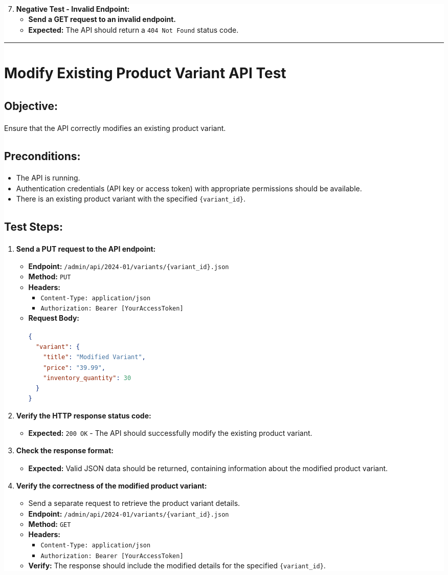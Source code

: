 7. **Negative Test - Invalid Endpoint:**
   - **Send a GET request to an invalid endpoint.**
   - **Expected:** The API should return a `404 Not Found` status code.

---

 # Modify Existing Product Variant API Test

## Objective:
Ensure that the API correctly modifies an existing product variant.

## Preconditions:

- The API is running.
- Authentication credentials (API key or access token) with appropriate permissions should be available.
- There is an existing product variant with the specified `{variant_id}`.

## Test Steps:

1. **Send a PUT request to the API endpoint:**
   - **Endpoint:** `/admin/api/2024-01/variants/{variant_id}.json`
   - **Method:** `PUT`
   - **Headers:**
     - `Content-Type: application/json`
     - `Authorization: Bearer [YourAccessToken]`
   - **Request Body:**
     ```json
     {
       "variant": {
         "title": "Modified Variant",
         "price": "39.99",
         "inventory_quantity": 30
       }
     }
     ```

2. **Verify the HTTP response status code:**
   - **Expected:** `200 OK` - The API should successfully modify the existing product variant.

3. **Check the response format:**
   - **Expected:** Valid JSON data should be returned, containing information about the modified product variant.

4. **Verify the correctness of the modified product variant:**
   - Send a separate request to retrieve the product variant details.
   - **Endpoint:** `/admin/api/2024-01/variants/{variant_id}.json`
   - **Method:** `GET`
   - **Headers:**
     - `Content-Type: application/json`
     - `Authorization: Bearer [YourAccessToken]`
   - **Verify:** The response should include the modified details for the specified `{variant_id}`.
